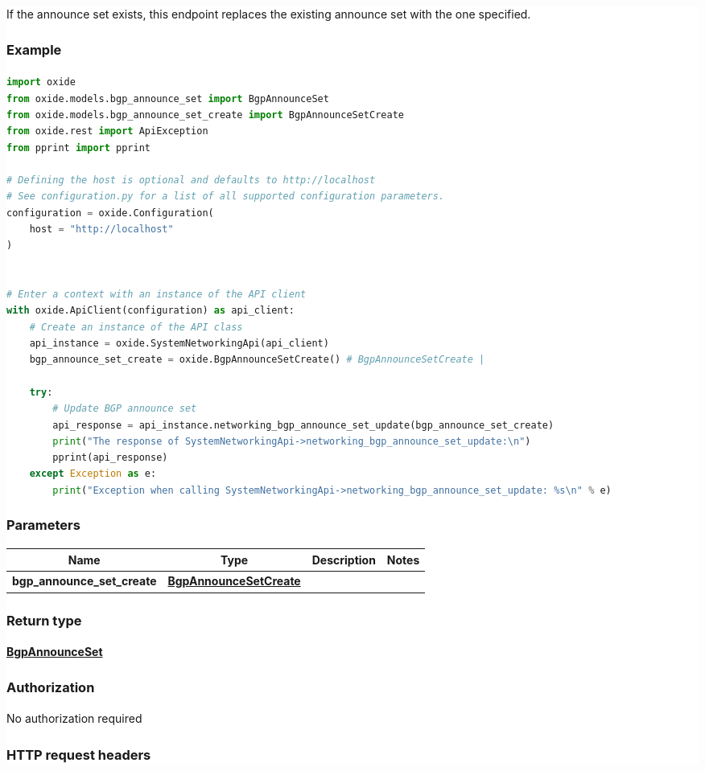 If the announce set exists, this endpoint replaces the existing announce set with the one specified.

### Example


```python
import oxide
from oxide.models.bgp_announce_set import BgpAnnounceSet
from oxide.models.bgp_announce_set_create import BgpAnnounceSetCreate
from oxide.rest import ApiException
from pprint import pprint

# Defining the host is optional and defaults to http://localhost
# See configuration.py for a list of all supported configuration parameters.
configuration = oxide.Configuration(
    host = "http://localhost"
)


# Enter a context with an instance of the API client
with oxide.ApiClient(configuration) as api_client:
    # Create an instance of the API class
    api_instance = oxide.SystemNetworkingApi(api_client)
    bgp_announce_set_create = oxide.BgpAnnounceSetCreate() # BgpAnnounceSetCreate | 

    try:
        # Update BGP announce set
        api_response = api_instance.networking_bgp_announce_set_update(bgp_announce_set_create)
        print("The response of SystemNetworkingApi->networking_bgp_announce_set_update:\n")
        pprint(api_response)
    except Exception as e:
        print("Exception when calling SystemNetworkingApi->networking_bgp_announce_set_update: %s\n" % e)
```



### Parameters


Name | Type | Description  | Notes
------------- | ------------- | ------------- | -------------
 **bgp_announce_set_create** | [**BgpAnnounceSetCreate**](BgpAnnounceSetCreate.md)|  | 

### Return type

[**BgpAnnounceSet**](BgpAnnounceSet.md)

### Authorization

No authorization required

### HTTP request headers
